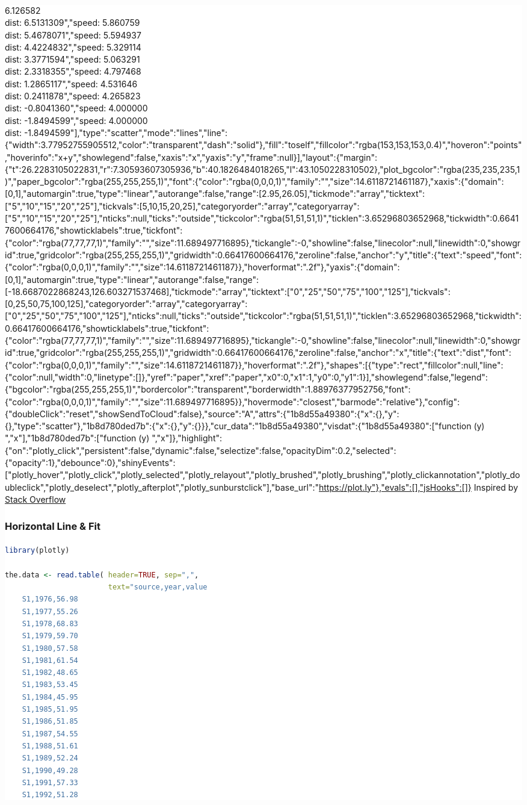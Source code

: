 6.126582<br />dist:  6.5131309","speed:  5.860759<br />dist:  5.4678071","speed:  5.594937<br />dist:  4.4224832","speed:  5.329114<br />dist:  3.3771594","speed:  5.063291<br />dist:  2.3318355","speed:  4.797468<br />dist:  1.2865117","speed:  4.531646<br />dist:  0.2411878","speed:  4.265823<br />dist: -0.8041360","speed:  4.000000<br />dist: -1.8494599","speed:  4.000000<br />dist: -1.8494599"],"type":"scatter","mode":"lines","line":{"width":3.77952755905512,"color":"transparent","dash":"solid"},"fill":"toself","fillcolor":"rgba(153,153,153,0.4)","hoveron":"points","hoverinfo":"x+y","showlegend":false,"xaxis":"x","yaxis":"y","frame":null}],"layout":{"margin":{"t":26.2283105022831,"r":7.30593607305936,"b":40.1826484018265,"l":43.1050228310502},"plot_bgcolor":"rgba(235,235,235,1)","paper_bgcolor":"rgba(255,255,255,1)","font":{"color":"rgba(0,0,0,1)","family":"","size":14.6118721461187},"xaxis":{"domain":[0,1],"automargin":true,"type":"linear","autorange":false,"range":[2.95,26.05],"tickmode":"array","ticktext":["5","10","15","20","25"],"tickvals":[5,10,15,20,25],"categoryorder":"array","categoryarray":["5","10","15","20","25"],"nticks":null,"ticks":"outside","tickcolor":"rgba(51,51,51,1)","ticklen":3.65296803652968,"tickwidth":0.66417600664176,"showticklabels":true,"tickfont":{"color":"rgba(77,77,77,1)","family":"","size":11.689497716895},"tickangle":-0,"showline":false,"linecolor":null,"linewidth":0,"showgrid":true,"gridcolor":"rgba(255,255,255,1)","gridwidth":0.66417600664176,"zeroline":false,"anchor":"y","title":{"text":"speed","font":{"color":"rgba(0,0,0,1)","family":"","size":14.6118721461187}},"hoverformat":".2f"},"yaxis":{"domain":[0,1],"automargin":true,"type":"linear","autorange":false,"range":[-18.6687022868243,126.603271537468],"tickmode":"array","ticktext":["0","25","50","75","100","125"],"tickvals":[0,25,50,75,100,125],"categoryorder":"array","categoryarray":["0","25","50","75","100","125"],"nticks":null,"ticks":"outside","tickcolor":"rgba(51,51,51,1)","ticklen":3.65296803652968,"tickwidth":0.66417600664176,"showticklabels":true,"tickfont":{"color":"rgba(77,77,77,1)","family":"","size":11.689497716895},"tickangle":-0,"showline":false,"linecolor":null,"linewidth":0,"showgrid":true,"gridcolor":"rgba(255,255,255,1)","gridwidth":0.66417600664176,"zeroline":false,"anchor":"x","title":{"text":"dist","font":{"color":"rgba(0,0,0,1)","family":"","size":14.6118721461187}},"hoverformat":".2f"},"shapes":[{"type":"rect","fillcolor":null,"line":{"color":null,"width":0,"linetype":[]},"yref":"paper","xref":"paper","x0":0,"x1":1,"y0":0,"y1":1}],"showlegend":false,"legend":{"bgcolor":"rgba(255,255,255,1)","bordercolor":"transparent","borderwidth":1.88976377952756,"font":{"color":"rgba(0,0,0,1)","family":"","size":11.689497716895}},"hovermode":"closest","barmode":"relative"},"config":{"doubleClick":"reset","showSendToCloud":false},"source":"A","attrs":{"1b8d55a49380":{"x":{},"y":{},"type":"scatter"},"1b8d780ded7b":{"x":{},"y":{}}},"cur_data":"1b8d55a49380","visdat":{"1b8d55a49380":["function (y) ","x"],"1b8d780ded7b":["function (y) ","x"]},"highlight":{"on":"plotly_click","persistent":false,"dynamic":false,"selectize":false,"opacityDim":0.2,"selected":{"opacity":1},"debounce":0},"shinyEvents":["plotly_hover","plotly_click","plotly_selected","plotly_relayout","plotly_brushed","plotly_brushing","plotly_clickannotation","plotly_doubleclick","plotly_deselect","plotly_afterplot","plotly_sunburstclick"],"base_url":"https://plot.ly"},"evals":[],"jsHooks":[]}</script>
Inspired by <a href="http://stackoverflow.com/questions/26138541/use-geom-smooth-with-transformed-y">Stack Overflow</a>

### Horizontal Line & Fit


```r
library(plotly)

the.data <- read.table( header=TRUE, sep=",",
                        text="source,year,value
    S1,1976,56.98
    S1,1977,55.26
    S1,1978,68.83
    S1,1979,59.70
    S1,1980,57.58
    S1,1981,61.54
    S1,1982,48.65
    S1,1983,53.45
    S1,1984,45.95
    S1,1985,51.95
    S1,1986,51.85
    S1,1987,54.55
    S1,1988,51.61
    S1,1989,52.24
    S1,1990,49.28
    S1,1991,57.33
    S1,1992,51.28
```